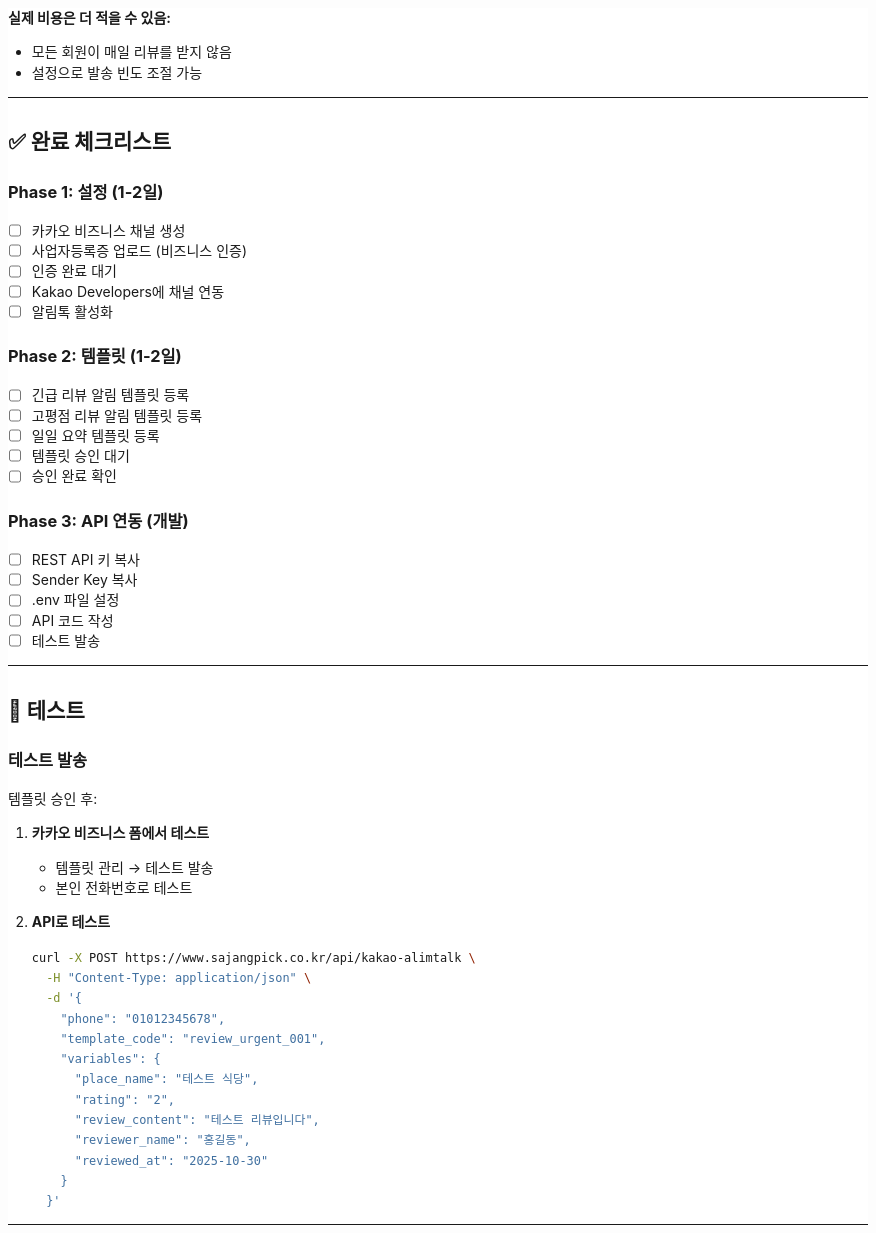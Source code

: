 **실제 비용은 더 적을 수 있음:**
- 모든 회원이 매일 리뷰를 받지 않음
- 설정으로 발송 빈도 조절 가능

---

## ✅ 완료 체크리스트

### Phase 1: 설정 (1-2일)
- [ ] 카카오 비즈니스 채널 생성
- [ ] 사업자등록증 업로드 (비즈니스 인증)
- [ ] 인증 완료 대기
- [ ] Kakao Developers에 채널 연동
- [ ] 알림톡 활성화

### Phase 2: 템플릿 (1-2일)
- [ ] 긴급 리뷰 알림 템플릿 등록
- [ ] 고평점 리뷰 알림 템플릿 등록
- [ ] 일일 요약 템플릿 등록
- [ ] 템플릿 승인 대기
- [ ] 승인 완료 확인

### Phase 3: API 연동 (개발)
- [ ] REST API 키 복사
- [ ] Sender Key 복사
- [ ] .env 파일 설정
- [ ] API 코드 작성
- [ ] 테스트 발송

---

## 🧪 테스트

### 테스트 발송

템플릿 승인 후:

1. **카카오 비즈니스 폼에서 테스트**
   - 템플릿 관리 → 테스트 발송
   - 본인 전화번호로 테스트

2. **API로 테스트**
   ```bash
   curl -X POST https://www.sajangpick.co.kr/api/kakao-alimtalk \
     -H "Content-Type: application/json" \
     -d '{
       "phone": "01012345678",
       "template_code": "review_urgent_001",
       "variables": {
         "place_name": "테스트 식당",
         "rating": "2",
         "review_content": "테스트 리뷰입니다",
         "reviewer_name": "홍길동",
         "reviewed_at": "2025-10-30"
       }
     }'
   ```

---